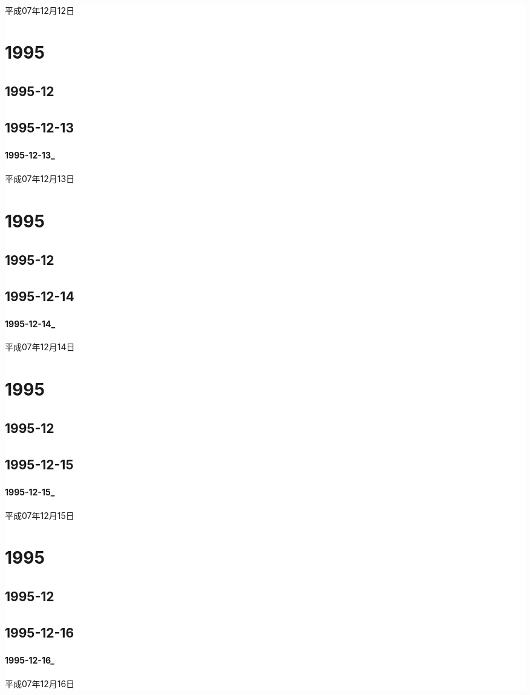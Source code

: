 平成07年12月12日


# 1995

## 1995-12

## 1995-12-13

#### 1995-12-13_

平成07年12月13日


# 1995

## 1995-12

## 1995-12-14

#### 1995-12-14_

平成07年12月14日


# 1995

## 1995-12

## 1995-12-15

#### 1995-12-15_

平成07年12月15日


# 1995

## 1995-12

## 1995-12-16

#### 1995-12-16_

平成07年12月16日

